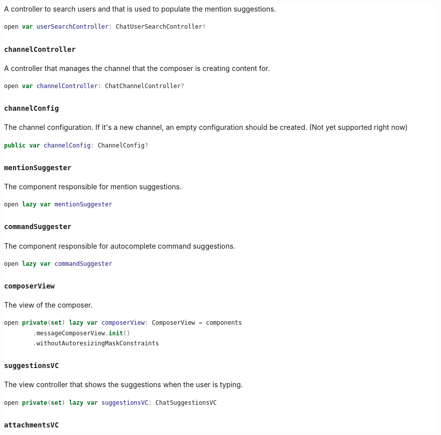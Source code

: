 A controller to search users and that is used to populate the mention suggestions.

``` swift
open var userSearchController: ChatUserSearchController!
```

### `channelController`

A controller that manages the channel that the composer is creating content for.

``` swift
open var channelController: ChatChannelController?
```

### `channelConfig`

The channel configuration. If it's a new channel, an empty configuration should be created. (Not yet supported right now)

``` swift
public var channelConfig: ChannelConfig? 
```

### `mentionSuggester`

The component responsible for mention suggestions.

``` swift
open lazy var mentionSuggester 
```

### `commandSuggester`

The component responsible for autocomplete command suggestions.

``` swift
open lazy var commandSuggester 
```

### `composerView`

The view of the composer.

``` swift
open private(set) lazy var composerView: ComposerView = components
        .messageComposerView.init()
        .withoutAutoresizingMaskConstraints
```

### `suggestionsVC`

The view controller that shows the suggestions when the user is typing.

``` swift
open private(set) lazy var suggestionsVC: ChatSuggestionsVC 
```

### `attachmentsVC`
